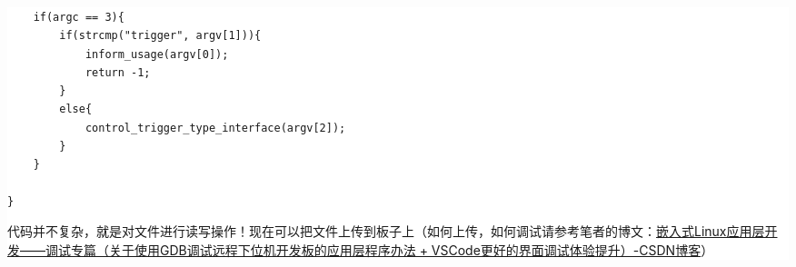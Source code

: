 ```
    if(argc == 3){
        if(strcmp("trigger", argv[1])){
            inform_usage(argv[0]);
            return -1;
        }
        else{
            control_trigger_type_interface(argv[2]);
        }
    }

}
```

​	代码并不复杂，就是对文件进行读写操作！现在可以把文件上传到板子上（如何上传，如何调试请参考笔者的博文：[嵌入式Linux应用层开发——调试专篇（关于使用GDB调试远程下位机开发板的应用层程序办法 + VSCode更好的界面调试体验提升）-CSDN博客](https://blog.csdn.net/charlie114514191/article/details/144446814)）